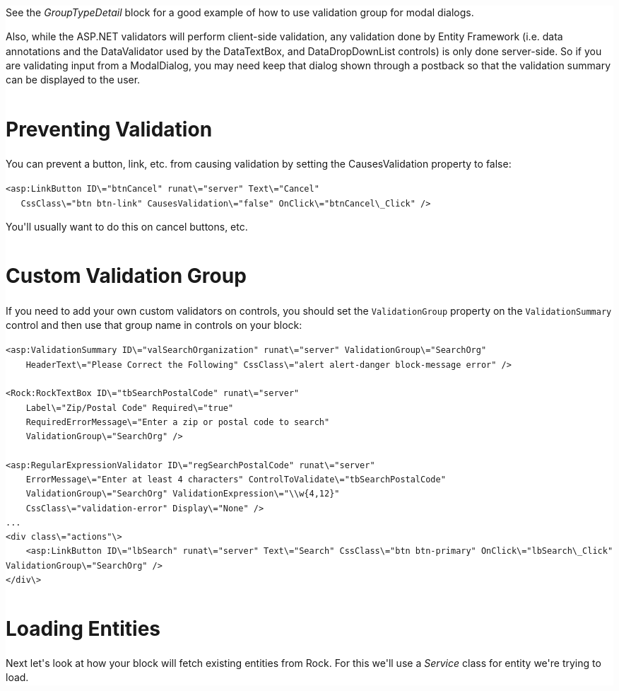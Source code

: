See the _GroupTypeDetail_ block for a good example of how to use validation group for modal dialogs.

Also, while the ASP.NET validators will perform client-side validation, any validation done by Entity Framework (i.e. data annotations and the DataValidator used by the DataTextBox, and DataDropDownList controls) is only done server-side. So if you are validating input from a ModalDialog, you may need keep that dialog shown through a postback so that the validation summary can be displayed to the user.

[](#preventingvalidation)Preventing Validation
==============================================

You can prevent a button, link, etc. from causing validation by setting the CausesValidation property to false:

```
<asp:LinkButton ID\="btnCancel" runat\="server" Text\="Cancel"
   CssClass\="btn btn-link" CausesValidation\="false" OnClick\="btnCancel\_Click" />

```

You'll usually want to do this on cancel buttons, etc.

[](#customvalidationgroup)Custom Validation Group
=================================================

If you need to add your own custom validators on controls, you should set the `ValidationGroup` property on the `ValidationSummary` control and then use that group name in controls on your block:

```
<asp:ValidationSummary ID\="valSearchOrganization" runat\="server" ValidationGroup\="SearchOrg"
    HeaderText\="Please Correct the Following" CssClass\="alert alert-danger block-message error" />

<Rock:RockTextBox ID\="tbSearchPostalCode" runat\="server"
    Label\="Zip/Postal Code" Required\="true" 
    RequiredErrorMessage\="Enter a zip or postal code to search"
    ValidationGroup\="SearchOrg" />
    
<asp:RegularExpressionValidator ID\="regSearchPostalCode" runat\="server"
    ErrorMessage\="Enter at least 4 characters" ControlToValidate\="tbSearchPostalCode"
    ValidationGroup\="SearchOrg" ValidationExpression\="\\w{4,12}" 
    CssClass\="validation-error" Display\="None" />
...
<div class\="actions"\>
    <asp:LinkButton ID\="lbSearch" runat\="server" Text\="Search" CssClass\="btn btn-primary" OnClick\="lbSearch\_Click" ValidationGroup\="SearchOrg" />
</div\>

```

[](#loadingentities)Loading Entities
====================================

Next let's look at how your block will fetch existing entities from Rock. For this we'll use a _Service_ class for entity we're trying to load.
